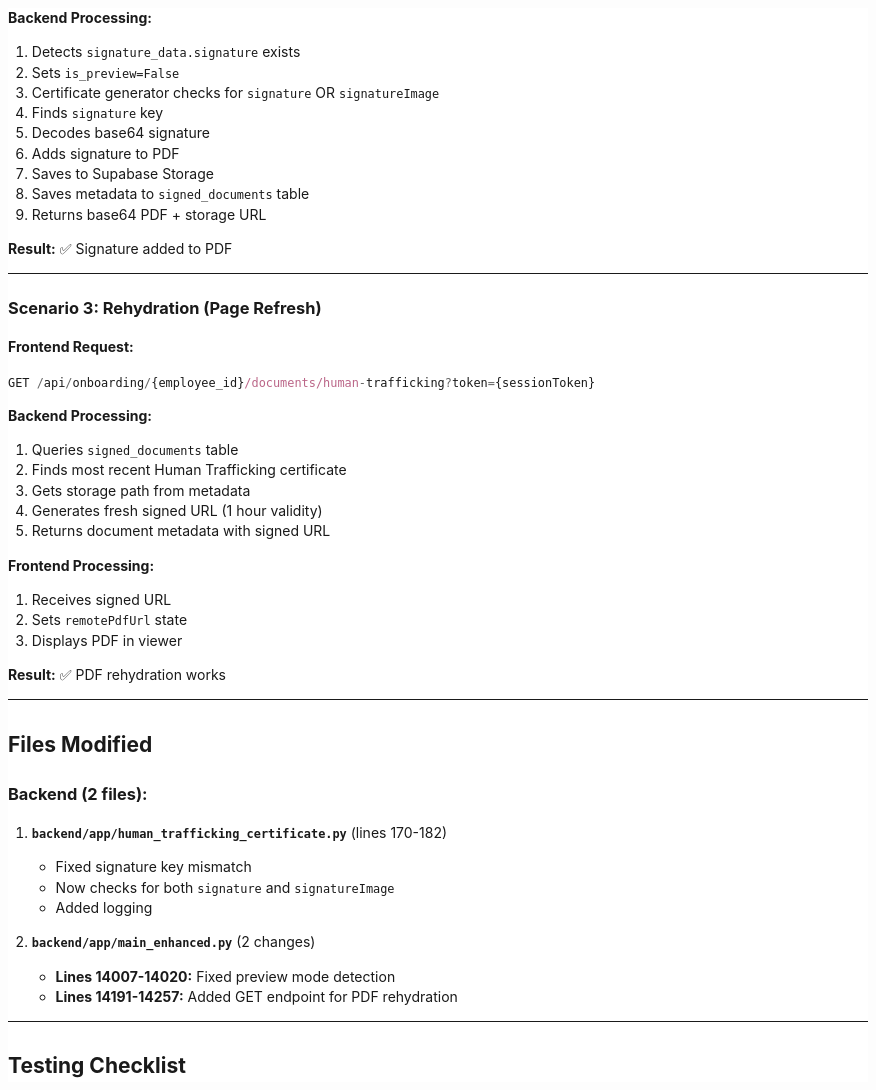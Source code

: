 **Backend Processing:**
1. Detects `signature_data.signature` exists
2. Sets `is_preview=False`
3. Certificate generator checks for `signature` OR `signatureImage`
4. Finds `signature` key
5. Decodes base64 signature
6. Adds signature to PDF
7. Saves to Supabase Storage
8. Saves metadata to `signed_documents` table
9. Returns base64 PDF + storage URL

**Result:** ✅ Signature added to PDF

---

### Scenario 3: Rehydration (Page Refresh)

**Frontend Request:**
```typescript
GET /api/onboarding/{employee_id}/documents/human-trafficking?token={sessionToken}
```

**Backend Processing:**
1. Queries `signed_documents` table
2. Finds most recent Human Trafficking certificate
3. Gets storage path from metadata
4. Generates fresh signed URL (1 hour validity)
5. Returns document metadata with signed URL

**Frontend Processing:**
1. Receives signed URL
2. Sets `remotePdfUrl` state
3. Displays PDF in viewer

**Result:** ✅ PDF rehydration works

---

## Files Modified

### Backend (2 files):

1. **`backend/app/human_trafficking_certificate.py`** (lines 170-182)
   - Fixed signature key mismatch
   - Now checks for both `signature` and `signatureImage`
   - Added logging

2. **`backend/app/main_enhanced.py`** (2 changes)
   - **Lines 14007-14020:** Fixed preview mode detection
   - **Lines 14191-14257:** Added GET endpoint for PDF rehydration

---

## Testing Checklist
